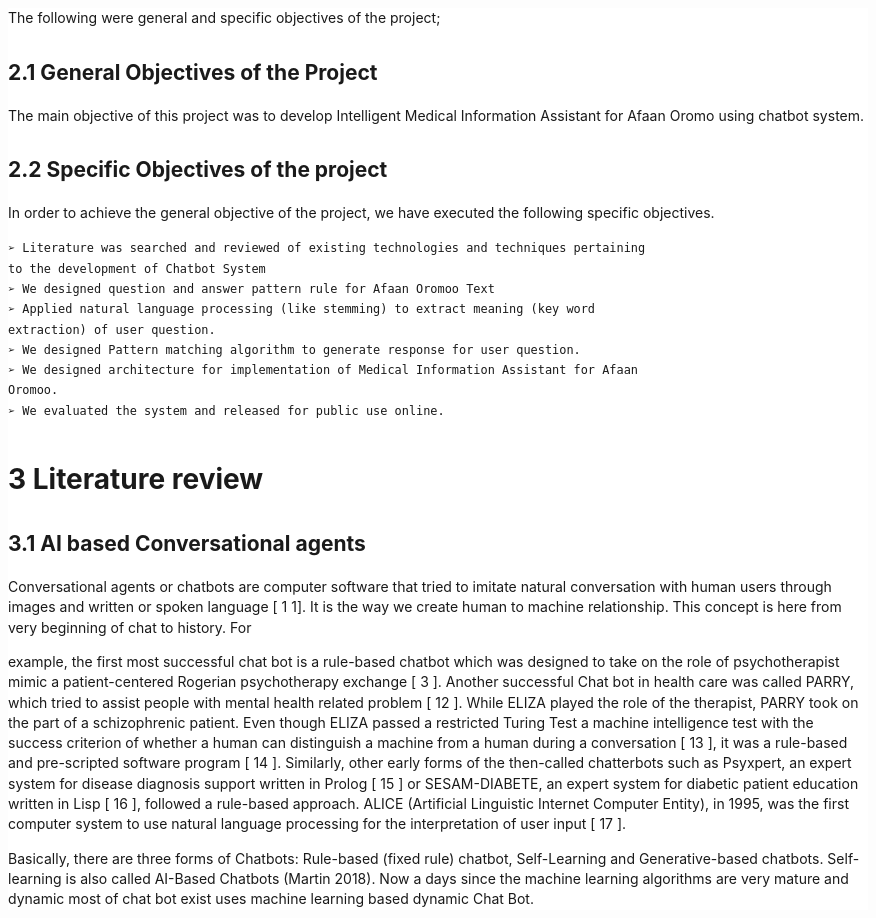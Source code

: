 The following were general and specific objectives of the project;

## 2.1 General Objectives of the Project

The main objective of this project was to develop Intelligent Medical Information Assistant for
Afaan Oromo using chatbot system.

## 2.2 Specific Objectives of the project

In order to achieve the general objective of the project, we have executed the following specific
objectives.

```
➢ Literature was searched and reviewed of existing technologies and techniques pertaining
to the development of Chatbot System
➢ We designed question and answer pattern rule for Afaan Oromoo Text
➢ Applied natural language processing (like stemming) to extract meaning (key word
extraction) of user question.
➢ We designed Pattern matching algorithm to generate response for user question.
➢ We designed architecture for implementation of Medical Information Assistant for Afaan
Oromoo.
➢ We evaluated the system and released for public use online.
```

# 3 Literature review

## 3.1 AI based Conversational agents

Conversational agents or chatbots are computer software that tried to imitate natural conversation
with human users through images and written or spoken language [ 1 1]. It is the way we create
human to machine relationship. This concept is here from very beginning of chat to history. For

example, the first most successful chat bot is a rule-based chatbot which was designed to take on
the role of psychotherapist mimic a patient-centered Rogerian psychotherapy exchange [ 3 ].
Another successful Chat bot in health care was called PARRY, which tried to assist people with
mental health related problem [ 12 ]. While ELIZA played the role of the therapist, PARRY took
on the part of a schizophrenic patient. Even though ELIZA passed a restricted Turing Test a
machine intelligence test with the success criterion of whether a human can distinguish a
machine from a human during a conversation [ 13 ], it was a rule-based and pre-scripted software
program [ 14 ]. Similarly, other early forms of the then-called chatterbots such as Psyxpert, an
expert system for disease diagnosis support written in Prolog [ 15 ] or SESAM-DIABETE, an
expert system for diabetic patient education written in Lisp [ 16 ], followed a rule-based approach.
ALICE (Artificial Linguistic Internet Computer Entity), in 1995, was the first computer system
to use natural language processing for the interpretation of user input [ 17 ].

Basically, there are three forms of Chatbots: Rule-based (fixed rule) chatbot, Self-Learning and
Generative-based chatbots. Self-learning is also called AI-Based Chatbots (Martin 2018). Now a
days since the machine learning algorithms are very mature and dynamic most of chat bot exist
uses machine learning based dynamic Chat Bot.
